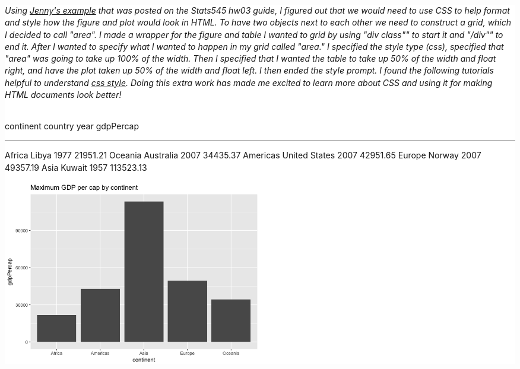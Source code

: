 ###### Using [Jenny's example](https://gist.github.com/jennybc/e9e9aba6ba18c72cec26) that was posted on the Stats545 hw03 guide, I figured out that we would need to use CSS to help format and style how the figure and plot would look in HTML.  To have two objects next to each other we need to construct a grid, which I decided to call "area".  I made a wrapper for the figure and table I wanted to grid by using "div class"" to start it and "/div"" to end it.  After I wanted to specify what I wanted to happen in my grid called "area."  I specified the style type (css), specified that "area" was going to take up 100% of the width.  Then I specified that I wanted the table to take up 50% of the width and float right, and have the plot taken up 50% of the width and float left. I then ended the style prompt. I found  the following tutorials helpful to understand [css style](https://css-tricks.com/dont-overthink-it-grids/).  Doing this extra work has made me excited to learn more about CSS and using it for making HTML documents look better!

<div class="area">

continent   country          year   gdpPercap
----------  --------------  -----  ----------
Africa      Libya            1977    21951.21
Oceania     Australia        2007    34435.37
Americas    United States    2007    42951.65
Europe      Norway           2007    49357.19
Asia        Kuwait           1957   113523.13

![](Hw03_files/figure-html/unnamed-chunk-26-1.png)
</div>
</div>
<div class="clearer"></div>
<style type="text/css">
.area {width: 100%}
.clearer {clear: both}
.area .table {max-width: 50%; float: right}
.area img {max-width: 50%; float: left}
</style>
